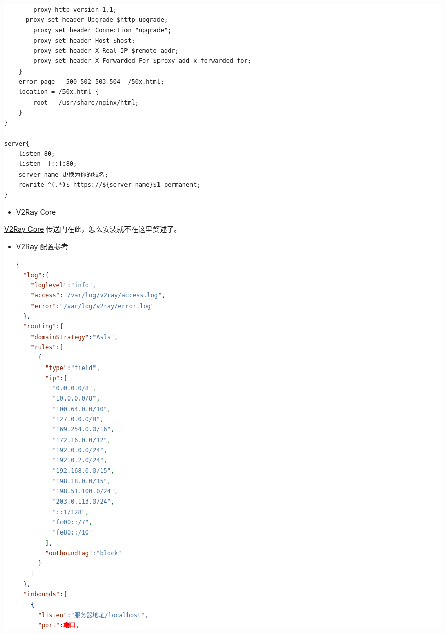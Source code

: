 ```
	    proxy_http_version 1.1;
      proxy_set_header Upgrade $http_upgrade;
	    proxy_set_header Connection "upgrade";
	    proxy_set_header Host $host;
	    proxy_set_header X-Real-IP $remote_addr;
	    proxy_set_header X-Forwarded-For $proxy_add_x_forwarded_for;
    }
    error_page   500 502 503 504  /50x.html;
    location = /50x.html {
        root   /usr/share/nginx/html;
    }
}

server{
    listen 80;
    listen  [::]:80;
    server_name 更换为你的域名;
    rewrite ^(.*)$ https://${server_name}$1 permanent;
}

```
* V2Ray Core

[V2Ray Core](https://github.com/v2fly/v2ray-core) 传送门在此，怎么安装就不在这里赘述了。

* V2Ray 配置参考

  ```JSON
  {
    "log":{
      "loglevel":"info",
      "access":"/var/log/v2ray/access.log",
      "error":"/var/log/v2ray/error.log"
    },
    "routing":{
      "domainStrategy":"Asls",
      "rules":[
        {
          "type":"field",
          "ip":[
            "0.0.0.0/8",
            "10.0.0.0/8",
            "100.64.0.0/10",
            "127.0.0.0/8",
            "169.254.0.0/16",
            "172.16.0.0/12",
            "192.0.0.0/24",
            "192.0.2.0/24",
            "192.168.0.0/15",
            "198.18.0.0/15",
            "198.51.100.0/24",
            "203.0.113.0/24",
            "::1/128",
            "fc00::/7",
            "fe80::/10"
          ],
          "outboundTag":"block"
        }
      ]
    },
    "inbounds":[
      {
        "listen":"服务器地址/localhost",
        "port":端口,
  ```
